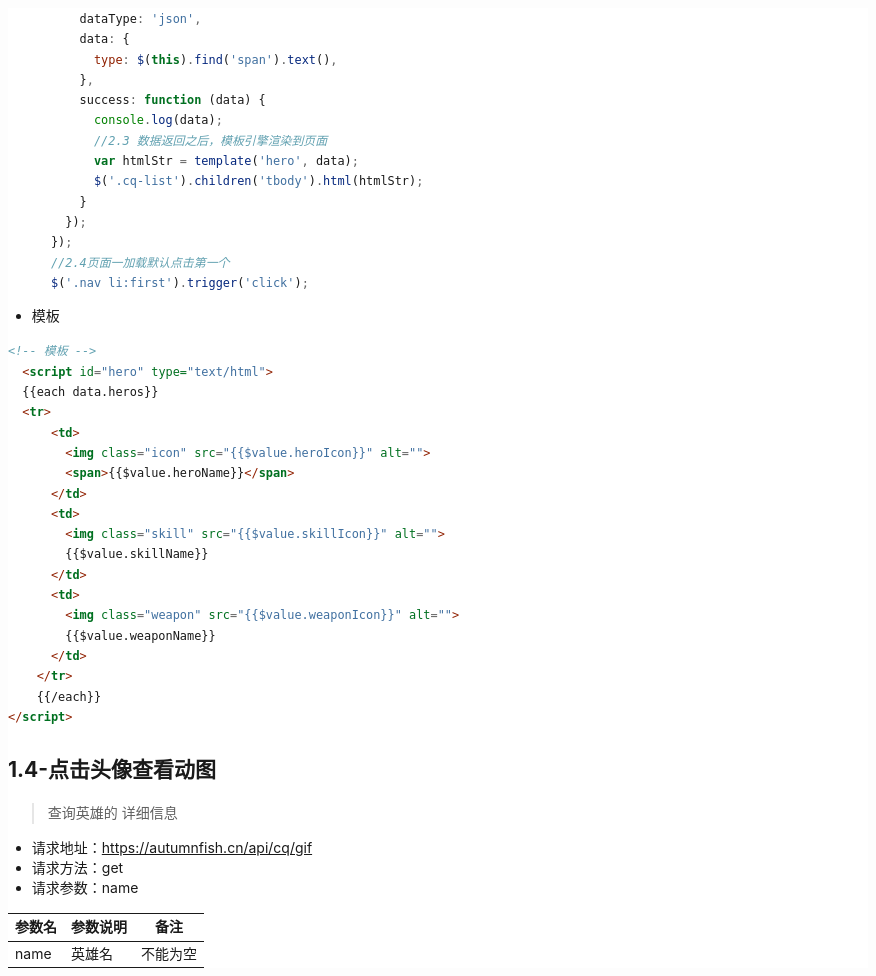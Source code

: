 ```javascript
          dataType: 'json',
          data: {
            type: $(this).find('span').text(),
          },
          success: function (data) {
            console.log(data);
            //2.3 数据返回之后，模板引擎渲染到页面
            var htmlStr = template('hero', data);
            $('.cq-list').children('tbody').html(htmlStr);
          }
        });
      });
      //2.4页面一加载默认点击第一个
      $('.nav li:first').trigger('click');
```



* 模板

```html
<!-- 模板 -->
  <script id="hero" type="text/html">
  {{each data.heros}}
  <tr>
      <td>
        <img class="icon" src="{{$value.heroIcon}}" alt="">
        <span>{{$value.heroName}}</span>
      </td>
      <td>
        <img class="skill" src="{{$value.skillIcon}}" alt="">
        {{$value.skillName}}
      </td>
      <td>
        <img class="weapon" src="{{$value.weaponIcon}}" alt="">
        {{$value.weaponName}}
      </td>
    </tr>
    {{/each}}
</script>
```



## 1.4-点击头像查看动图

> 查询英雄的 详细信息

* 请求地址：<https://autumnfish.cn/api/cq/gif>
* 请求方法：get
* 请求参数：name

| 参数名 | 参数说明 | 备注     |
| ------ | -------- | -------- |
| name   | 英雄名   | 不能为空 |
